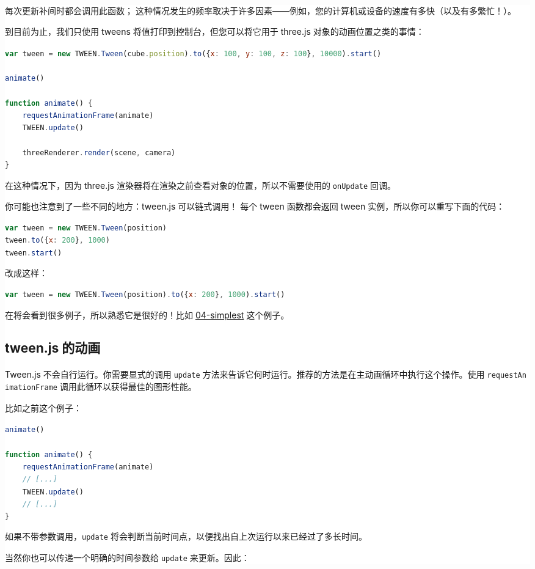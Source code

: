 每次更新补间时都会调用此函数； 这种情况发生的频率取决于许多因素——例如，您的计算机或设备的速度有多快（以及有多繁忙！）。

到目前为止，我们只使用 tweens 将值打印到控制台，但您可以将它用于 three.js 对象的动画位置之类的事情：

```js
var tween = new TWEEN.Tween(cube.position).to({x: 100, y: 100, z: 100}, 10000).start()

animate()

function animate() {
	requestAnimationFrame(animate)
	TWEEN.update()

	threeRenderer.render(scene, camera)
}
```

在这种情况下，因为 three.js 渲染器将在渲染之前查看对象的位置，所以不需要使用的 `onUpdate` 回调。

你可能也注意到了一些不同的地方：tween.js 可以链式调用！ 每个 tween 函数都会返回 tween 实例，所以你可以重写下面的代码：

```js
var tween = new TWEEN.Tween(position)
tween.to({x: 200}, 1000)
tween.start()
```

改成这样：

```js
var tween = new TWEEN.Tween(position).to({x: 200}, 1000).start()
```

在将会看到很多例子，所以熟悉它是很好的！比如 [04-simplest](https://github.com/tweenjs/tween.js/blob/master/examples/04_simplest.html) 这个例子。

## tween.js 的动画

Tween.js 不会自行运行。你需要显式的调用 `update` 方法来告诉它何时运行。推荐的方法是在主动画循环中执行这个操作。使用 `requestAnimationFrame` 调用此循环以获得最佳的图形性能。

比如之前这个例子：

```js
animate()

function animate() {
	requestAnimationFrame(animate)
	// [...]
	TWEEN.update()
	// [...]
}
```

如果不带参数调用，`update` 将会判断当前时间点，以便找出自上次运行以来已经过了多长时间。

当然你也可以传递一个明确的时间参数给 `update` 来更新。因此：
